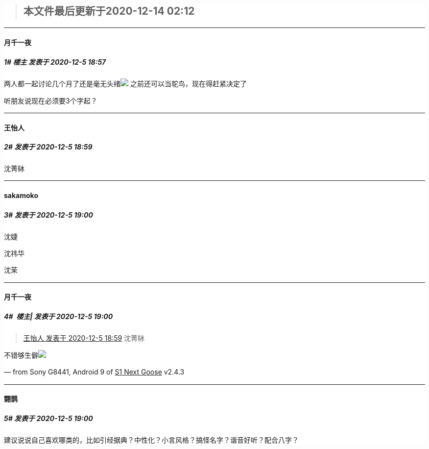 > ## **本文件最后更新于2020-12-14 02:12** 


-----

####  月千一夜  
##### 1#       楼主       发表于 2020-12-5 18:57


两人都一起讨论几个月了还是毫无头绪<img src="https://static.saraba1st.com/image/smiley/face2017/068.png" referrerpolicy="no-referrer">
之前还可以当鸵鸟，现在得赶紧决定了

听朋友说现在必须要3个字起？


-----

####  王怡人  
##### 2#       发表于 2020-12-5 18:59


沈菁栤


-----

####  sakamoko  
##### 3#       发表于 2020-12-5 19:00


沈婕

沈祎华

沈茉


-----

####  月千一夜  
##### 4#         楼主| 发表于 2020-12-5 19:00


<blockquote><a href="httphttps://bbs.saraba1st.com/2b/forum.php?mod=redirect&amp;goto=findpost&amp;pid=49620831&amp;ptid=1975894" target="_blank">王怡人 发表于 2020-12-5 18:59</a>
沈菁栤</blockquote>
不错够生僻<img src="https://static.saraba1st.com/image/smiley/face2017/040.png" referrerpolicy="no-referrer">

— from Sony G8441, Android 9 of [S1 Next Goose](https://pan.baidu.com/s/1mi43uRm) v2.4.3


-----

####  翾鹊  
##### 5#       发表于 2020-12-5 19:00


建议说说自己喜欢哪类的，比如引经据典？中性化？小言风格？搞怪名字？谐音好听？配合八字？
